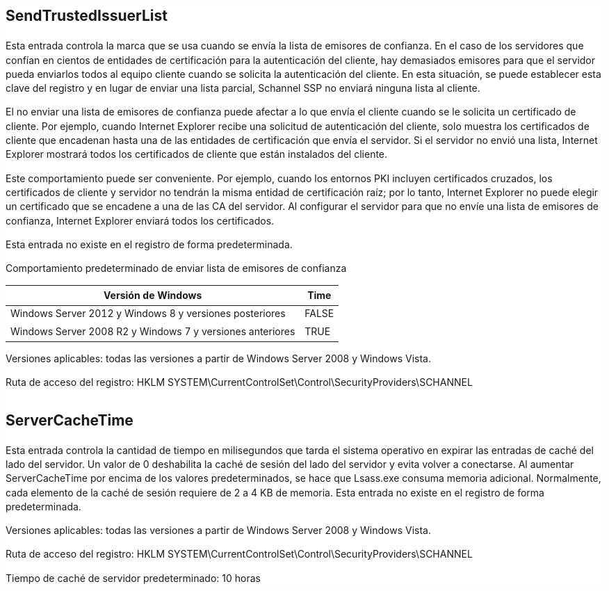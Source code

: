 ## <a name="sendtrustedissuerlist"></a>SendTrustedIssuerList

Esta entrada controla la marca que se usa cuando se envía la lista de emisores de confianza.
En el caso de los servidores que confían en cientos de entidades de certificación para la autenticación del cliente, hay demasiados emisores para que el servidor pueda enviarlos todos al equipo cliente cuando se solicita la autenticación del cliente.
En esta situación, se puede establecer esta clave del registro y en lugar de enviar una lista parcial, Schannel SSP no enviará ninguna lista al cliente.

El no enviar una lista de emisores de confianza puede afectar a lo que envía el cliente cuando se le solicita un certificado de cliente.
Por ejemplo, cuando Internet Explorer recibe una solicitud de autenticación del cliente, solo muestra los certificados de cliente que encadenan hasta una de las entidades de certificación que envía el servidor.
Si el servidor no envió una lista, Internet Explorer mostrará todos los certificados de cliente que están instalados del cliente.

Este comportamiento puede ser conveniente.
Por ejemplo, cuando los entornos PKI incluyen certificados cruzados, los certificados de cliente y servidor no tendrán la misma entidad de certificación raíz; por lo tanto, Internet Explorer no puede elegir un certificado que se encadene a una de las CA del servidor.
Al configurar el servidor para que no envíe una lista de emisores de confianza, Internet Explorer enviará todos los certificados.

Esta entrada no existe en el registro de forma predeterminada.

Comportamiento predeterminado de enviar lista de emisores de confianza

| Versión de Windows | Time |
|-----------------|------|
| Windows Server 2012 y Windows 8 y versiones posteriores | FALSE |
| Windows Server 2008 R2 y Windows 7 y versiones anteriores | TRUE |

Versiones aplicables: todas las versiones a partir de Windows Server 2008 y Windows Vista.

Ruta de acceso del registro: HKLM SYSTEM\CurrentControlSet\Control\SecurityProviders\SCHANNEL

## <a name="servercachetime"></a>ServerCacheTime

Esta entrada controla la cantidad de tiempo en milisegundos que tarda el sistema operativo en expirar las entradas de caché del lado del servidor.
Un valor de 0 deshabilita la caché de sesión del lado del servidor y evita volver a conectarse.
Al aumentar ServerCacheTime por encima de los valores predeterminados, se hace que Lsass.exe consuma memoria adicional.
Normalmente, cada elemento de la caché de sesión requiere de 2 a 4 KB de memoria.
Esta entrada no existe en el registro de forma predeterminada.

Versiones aplicables: todas las versiones a partir de Windows Server 2008 y Windows Vista.

Ruta de acceso del registro: HKLM SYSTEM\CurrentControlSet\Control\SecurityProviders\SCHANNEL

Tiempo de caché de servidor predeterminado: 10 horas
